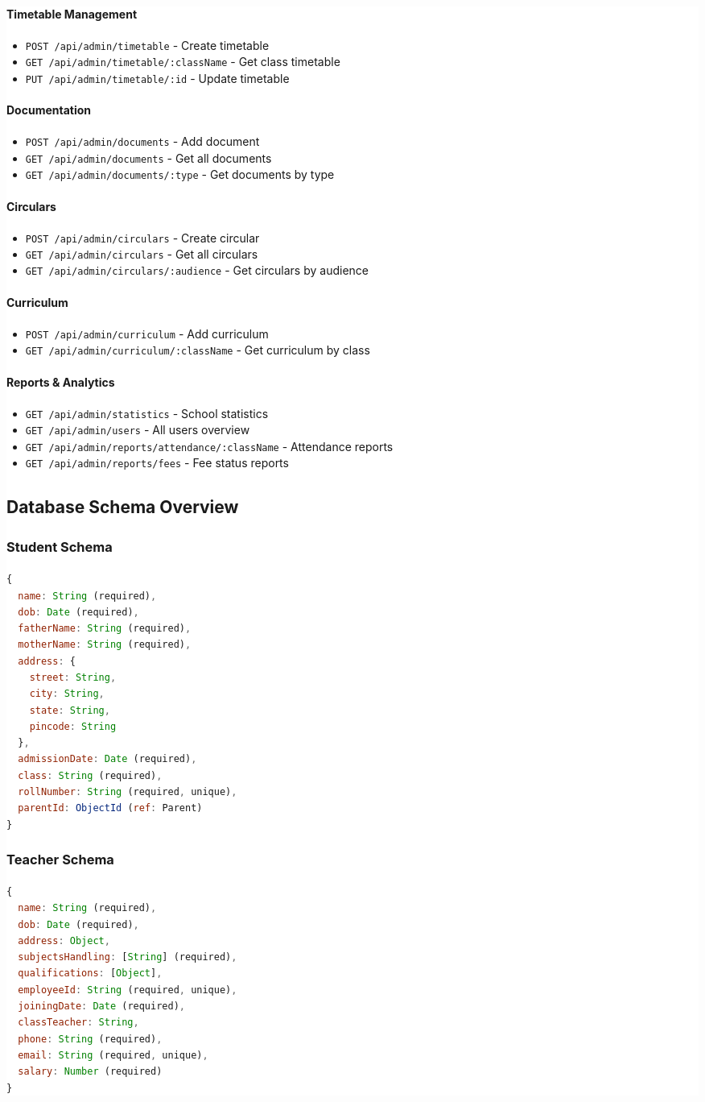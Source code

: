 #### Timetable Management
- `POST /api/admin/timetable` - Create timetable
- `GET /api/admin/timetable/:className` - Get class timetable
- `PUT /api/admin/timetable/:id` - Update timetable

#### Documentation
- `POST /api/admin/documents` - Add document
- `GET /api/admin/documents` - Get all documents
- `GET /api/admin/documents/:type` - Get documents by type

#### Circulars
- `POST /api/admin/circulars` - Create circular
- `GET /api/admin/circulars` - Get all circulars
- `GET /api/admin/circulars/:audience` - Get circulars by audience

#### Curriculum
- `POST /api/admin/curriculum` - Add curriculum
- `GET /api/admin/curriculum/:className` - Get curriculum by class

#### Reports & Analytics
- `GET /api/admin/statistics` - School statistics
- `GET /api/admin/users` - All users overview
- `GET /api/admin/reports/attendance/:className` - Attendance reports
- `GET /api/admin/reports/fees` - Fee status reports

## Database Schema Overview

### Student Schema
```javascript
{
  name: String (required),
  dob: Date (required),
  fatherName: String (required),
  motherName: String (required),
  address: {
    street: String,
    city: String,
    state: String,
    pincode: String
  },
  admissionDate: Date (required),
  class: String (required),
  rollNumber: String (required, unique),
  parentId: ObjectId (ref: Parent)
}
```

### Teacher Schema
```javascript
{
  name: String (required),
  dob: Date (required),
  address: Object,
  subjectsHandling: [String] (required),
  qualifications: [Object],
  employeeId: String (required, unique),
  joiningDate: Date (required),
  classTeacher: String,
  phone: String (required),
  email: String (required, unique),
  salary: Number (required)
}
```